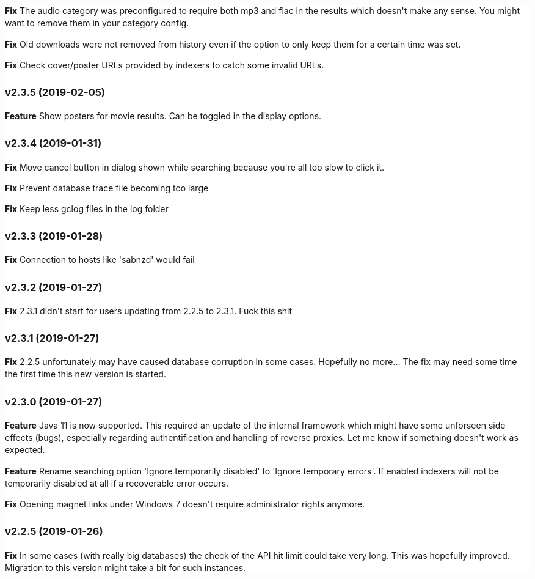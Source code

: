 **Fix** The audio category was preconfigured to require both mp3 and flac in the results which doesn't make any sense. You might want to remove them in your category config.

**Fix** Old downloads were not removed from history even if the option to only keep them for a certain time was set.

**Fix** Check cover/poster URLs provided by indexers to catch some invalid URLs.



### v2.3.5 (2019-02-05)

**Feature** Show posters for movie results. Can be toggled in the display options.



### v2.3.4 (2019-01-31)

**Fix** Move cancel button in dialog shown while searching because you're all too slow to click it.

**Fix** Prevent database trace file becoming too large

**Fix** Keep less gclog files in the log folder



### v2.3.3 (2019-01-28)

**Fix** Connection to hosts like 'sabnzd' would fail



### v2.3.2 (2019-01-27)

**Fix** 2.3.1 didn't start for users updating from 2.2.5 to 2.3.1. Fuck this shit



### v2.3.1 (2019-01-27)

**Fix** 2.2.5 unfortunately may have caused database corruption in some cases. Hopefully no more... The fix may need some time the first time this new version is started.



### v2.3.0 (2019-01-27)

**Feature** Java 11 is now supported. This required an update of the internal framework which might have some unforseen side effects (bugs), especially regarding authentification and handling of reverse proxies. Let me know if something doesn't work as expected.

**Feature** Rename searching option 'Ignore temporarily disabled' to 'Ignore temporary errors'. If enabled indexers will not be temporarily disabled at all if a recoverable error occurs.

**Fix** Opening magnet links under Windows 7 doesn't require administrator rights anymore.



### v2.2.5 (2019-01-26)

**Fix** In some cases (with really big databases) the check of the API hit limit could take very long. This was hopefully improved. Migration to this version might take a bit for such instances.
